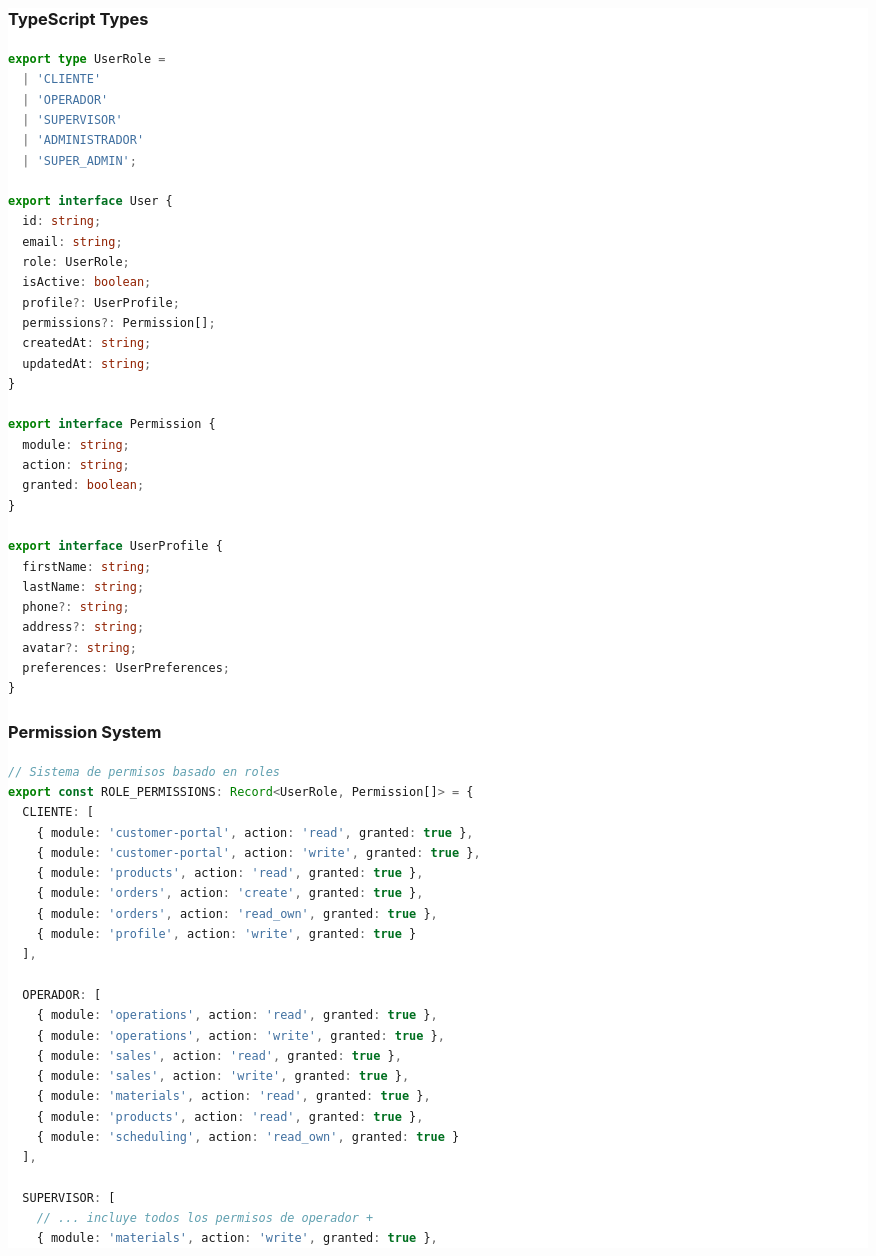 ### TypeScript Types

```typescript
export type UserRole = 
  | 'CLIENTE'
  | 'OPERADOR' 
  | 'SUPERVISOR'
  | 'ADMINISTRADOR'
  | 'SUPER_ADMIN';

export interface User {
  id: string;
  email: string;
  role: UserRole;
  isActive: boolean;
  profile?: UserProfile;
  permissions?: Permission[];
  createdAt: string;
  updatedAt: string;
}

export interface Permission {
  module: string;
  action: string;
  granted: boolean;
}

export interface UserProfile {
  firstName: string;
  lastName: string;
  phone?: string;
  address?: string;
  avatar?: string;
  preferences: UserPreferences;
}
```

### Permission System

```typescript
// Sistema de permisos basado en roles
export const ROLE_PERMISSIONS: Record<UserRole, Permission[]> = {
  CLIENTE: [
    { module: 'customer-portal', action: 'read', granted: true },
    { module: 'customer-portal', action: 'write', granted: true },
    { module: 'products', action: 'read', granted: true },
    { module: 'orders', action: 'create', granted: true },
    { module: 'orders', action: 'read_own', granted: true },
    { module: 'profile', action: 'write', granted: true }
  ],
  
  OPERADOR: [
    { module: 'operations', action: 'read', granted: true },
    { module: 'operations', action: 'write', granted: true },
    { module: 'sales', action: 'read', granted: true },
    { module: 'sales', action: 'write', granted: true },
    { module: 'materials', action: 'read', granted: true },
    { module: 'products', action: 'read', granted: true },
    { module: 'scheduling', action: 'read_own', granted: true }
  ],
  
  SUPERVISOR: [
    // ... incluye todos los permisos de operador +
    { module: 'materials', action: 'write', granted: true },
```